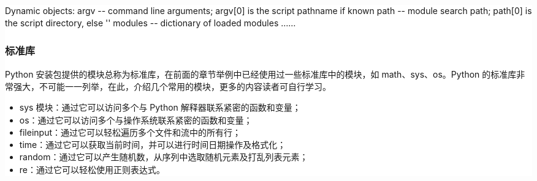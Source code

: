 Dynamic objects:
argv -- command line arguments; argv[0] is the script pathname if known
path -- module search path; path[0] is the script directory, else ''
modules -- dictionary of loaded modules
……
</code></pre>
<h3 id="-3">标准库</h3>
<p>Python 安装包提供的模块总称为标准库，在前面的章节举例中已经使用过一些标准库中的模块，如 math、sys、os。Python 的标准库非常强大，不可能一一列举，在此，介绍几个常用的模块，更多的内容读者可自行学习。</p>
<ul>
<li>sys 模块：通过它可以访问多个与 Python 解释器联系紧密的函数和变量； </li>
<li>os：通过它可以访问多个与操作系统联系紧密的函数和变量； </li>
<li>fileinput：通过它可以轻松遍历多个文件和流中的所有行；</li>
<li>time：通过它可以获取当前时间，并可以进行时间日期操作及格式化；    </li>
<li>random：通过它可以产生随机数，从序列中选取随机元素及打乱列表元素；</li>
<li>re：通过它可以轻松使用正则表达式。</li>
</ul></div></article>